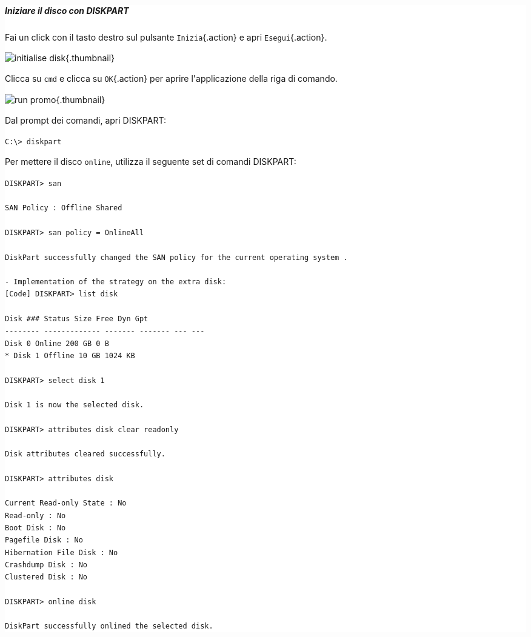 
##### **Iniziare il disco con DISKPART** <a name="initDiskpart"></a>

Fai un click con il tasto destro sul pulsante `Inizia`{.action} e apri `Esegui`{.action}.

![initialise disk](images/diskpart.png){.thumbnail}

Clicca su `cmd` e clicca su `OK`{.action} per aprire l'applicazione della riga di comando.

![run promo](images/run-prompt.png){.thumbnail}

Dal prompt dei comandi, apri DISKPART:

```console
C:\> diskpart
```

Per mettere il disco `online`, utilizza il seguente set di comandi DISKPART:

```
DISKPART> san

SAN Policy : Offline Shared

DISKPART> san policy = OnlineAll

DiskPart successfully changed the SAN policy for the current operating system .

- Implementation of the strategy on the extra disk:
[Code] DISKPART> list disk

Disk ### Status Size Free Dyn Gpt
-------- ------------- ------- ------- --- ---
Disk 0 Online 200 GB 0 B
* Disk 1 Offline 10 GB 1024 KB

DISKPART> select disk 1

Disk 1 is now the selected disk.

DISKPART> attributes disk clear readonly

Disk attributes cleared successfully.

DISKPART> attributes disk

Current Read-only State : No
Read-only : No
Boot Disk : No
Pagefile Disk : No
Hibernation File Disk : No
Crashdump Disk : No
Clustered Disk : No

DISKPART> online disk

DiskPart successfully onlined the selected disk.
```
